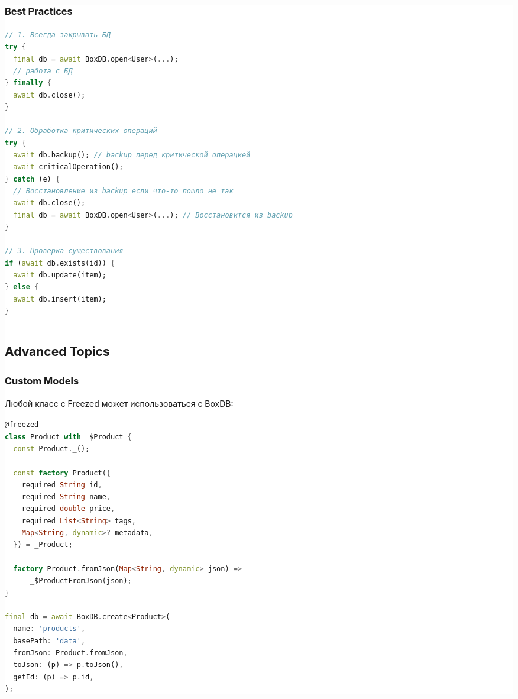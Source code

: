 ### Best Practices

```dart
// 1. Всегда закрывать БД
try {
  final db = await BoxDB.open<User>(...);
  // работа с БД
} finally {
  await db.close();
}

// 2. Обработка критических операций
try {
  await db.backup(); // backup перед критической операцией
  await criticalOperation();
} catch (e) {
  // Восстановление из backup если что-то пошло не так
  await db.close();
  final db = await BoxDB.open<User>(...); // Восстановится из backup
}

// 3. Проверка существования
if (await db.exists(id)) {
  await db.update(item);
} else {
  await db.insert(item);
}
```

---

## Advanced Topics

### Custom Models

Любой класс с Freezed может использоваться с BoxDB:

```dart
@freezed
class Product with _$Product {
  const Product._();
  
  const factory Product({
    required String id,
    required String name,
    required double price,
    required List<String> tags,
    Map<String, dynamic>? metadata,
  }) = _Product;

  factory Product.fromJson(Map<String, dynamic> json) => 
      _$ProductFromJson(json);
}

final db = await BoxDB.create<Product>(
  name: 'products',
  basePath: 'data',
  fromJson: Product.fromJson,
  toJson: (p) => p.toJson(),
  getId: (p) => p.id,
);
```
